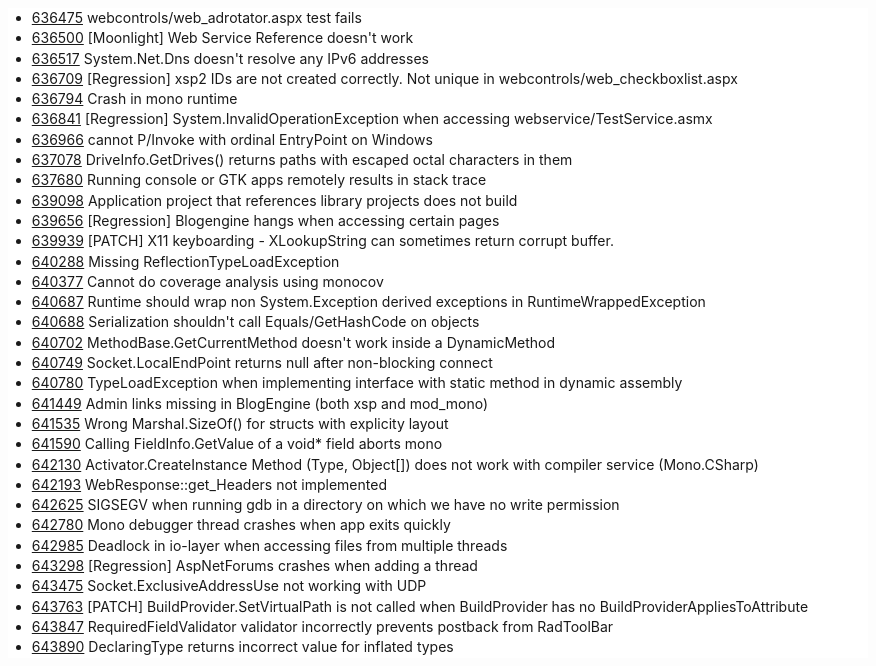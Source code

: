 -   [636475](https://bugzilla.novell.com/show_bug.cgi?id=636475) webcontrols/web_adrotator.aspx test fails
-   [636500](https://bugzilla.novell.com/show_bug.cgi?id=636500) [Moonlight] Web Service Reference doesn't work
-   [636517](https://bugzilla.novell.com/show_bug.cgi?id=636517) System.Net.Dns doesn't resolve any IPv6 addresses
-   [636709](https://bugzilla.novell.com/show_bug.cgi?id=636709) [Regression] xsp2 IDs are not created correctly. Not unique in webcontrols/web_checkboxlist.aspx
-   [636794](https://bugzilla.novell.com/show_bug.cgi?id=636794) Crash in mono runtime
-   [636841](https://bugzilla.novell.com/show_bug.cgi?id=636841) [Regression] System.InvalidOperationException when accessing webservice/TestService.asmx
-   [636966](https://bugzilla.novell.com/show_bug.cgi?id=636966) cannot P/Invoke with ordinal EntryPoint on Windows
-   [637078](https://bugzilla.novell.com/show_bug.cgi?id=637078) DriveInfo.GetDrives() returns paths with escaped octal characters in them
-   [637680](https://bugzilla.novell.com/show_bug.cgi?id=637680) Running console or GTK apps remotely results in stack trace
-   [639098](https://bugzilla.novell.com/show_bug.cgi?id=639098) Application project that references library projects does not build
-   [639656](https://bugzilla.novell.com/show_bug.cgi?id=639656) [Regression] Blogengine hangs when accessing certain pages
-   [639939](https://bugzilla.novell.com/show_bug.cgi?id=639939) [PATCH] X11 keyboarding - XLookupString can sometimes return corrupt buffer.
-   [640288](https://bugzilla.novell.com/show_bug.cgi?id=640288) Missing ReflectionTypeLoadException
-   [640377](https://bugzilla.novell.com/show_bug.cgi?id=640377) Cannot do coverage analysis using monocov
-   [640687](https://bugzilla.novell.com/show_bug.cgi?id=640687) Runtime should wrap non System.Exception derived exceptions in RuntimeWrappedException
-   [640688](https://bugzilla.novell.com/show_bug.cgi?id=640688) Serialization shouldn't call Equals/GetHashCode on objects
-   [640702](https://bugzilla.novell.com/show_bug.cgi?id=640702) MethodBase.GetCurrentMethod doesn't work inside a DynamicMethod
-   [640749](https://bugzilla.novell.com/show_bug.cgi?id=640749) Socket.LocalEndPoint returns null after non-blocking connect
-   [640780](https://bugzilla.novell.com/show_bug.cgi?id=640780) TypeLoadException when implementing interface with static method in dynamic assembly
-   [641449](https://bugzilla.novell.com/show_bug.cgi?id=641449) Admin links missing in BlogEngine (both xsp and mod_mono)
-   [641535](https://bugzilla.novell.com/show_bug.cgi?id=641535) Wrong Marshal.SizeOf() for structs with explicity layout
-   [641590](https://bugzilla.novell.com/show_bug.cgi?id=641590) Calling FieldInfo.GetValue of a void\* field aborts mono
-   [642130](https://bugzilla.novell.com/show_bug.cgi?id=642130) Activator.CreateInstance Method (Type, Object[]) does not work with compiler service (Mono.CSharp)
-   [642193](https://bugzilla.novell.com/show_bug.cgi?id=642193) WebResponse::get_Headers not implemented
-   [642625](https://bugzilla.novell.com/show_bug.cgi?id=642625) SIGSEGV when running gdb in a directory on which we have no write permission
-   [642780](https://bugzilla.novell.com/show_bug.cgi?id=642780) Mono debugger thread crashes when app exits quickly
-   [642985](https://bugzilla.novell.com/show_bug.cgi?id=642985) Deadlock in io-layer when accessing files from multiple threads
-   [643298](https://bugzilla.novell.com/show_bug.cgi?id=643298) [Regression] AspNetForums crashes when adding a thread
-   [643475](https://bugzilla.novell.com/show_bug.cgi?id=643475) Socket.ExclusiveAddressUse not working with UDP
-   [643763](https://bugzilla.novell.com/show_bug.cgi?id=643763) [PATCH] BuildProvider.SetVirtualPath is not called when BuildProvider has no BuildProviderAppliesToAttribute
-   [643847](https://bugzilla.novell.com/show_bug.cgi?id=643847) RequiredFieldValidator validator incorrectly prevents postback from RadToolBar
-   [643890](https://bugzilla.novell.com/show_bug.cgi?id=643890) DeclaringType returns incorrect value for inflated types